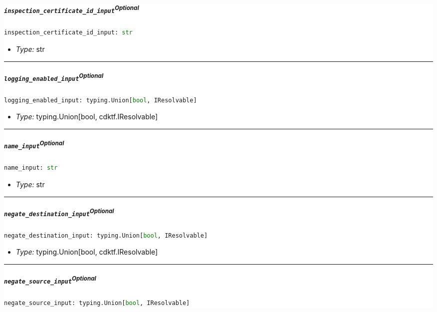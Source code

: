 ##### `inspection_certificate_id_input`<sup>Optional</sup> <a name="inspection_certificate_id_input" id="@cdktf/provider-azurerm.paloAltoLocalRulestackRule.PaloAltoLocalRulestackRule.property.inspectionCertificateIdInput"></a>

```python
inspection_certificate_id_input: str
```

- *Type:* str

---

##### `logging_enabled_input`<sup>Optional</sup> <a name="logging_enabled_input" id="@cdktf/provider-azurerm.paloAltoLocalRulestackRule.PaloAltoLocalRulestackRule.property.loggingEnabledInput"></a>

```python
logging_enabled_input: typing.Union[bool, IResolvable]
```

- *Type:* typing.Union[bool, cdktf.IResolvable]

---

##### `name_input`<sup>Optional</sup> <a name="name_input" id="@cdktf/provider-azurerm.paloAltoLocalRulestackRule.PaloAltoLocalRulestackRule.property.nameInput"></a>

```python
name_input: str
```

- *Type:* str

---

##### `negate_destination_input`<sup>Optional</sup> <a name="negate_destination_input" id="@cdktf/provider-azurerm.paloAltoLocalRulestackRule.PaloAltoLocalRulestackRule.property.negateDestinationInput"></a>

```python
negate_destination_input: typing.Union[bool, IResolvable]
```

- *Type:* typing.Union[bool, cdktf.IResolvable]

---

##### `negate_source_input`<sup>Optional</sup> <a name="negate_source_input" id="@cdktf/provider-azurerm.paloAltoLocalRulestackRule.PaloAltoLocalRulestackRule.property.negateSourceInput"></a>

```python
negate_source_input: typing.Union[bool, IResolvable]
```
